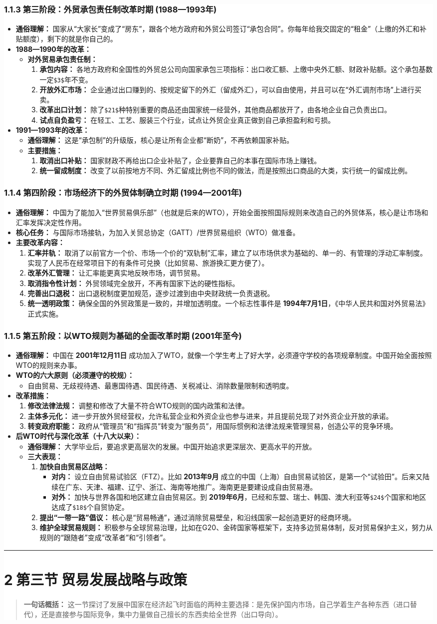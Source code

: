 ### 1.1.3 **第三阶段：外贸承包责任制改革时期 (1988—1993年)**

*   **通俗理解：** 国家从“大家长”变成了“房东”，跟各个地方政府和外贸公司签订“承包合同”。你每年给我交固定的“租金”（上缴的外汇和补贴额度），剩下的就是你自己的。
*   **1988—1990年的改革：**
    *   **对外贸易承包责任制：**
        1.  **承包内容：** 各地方政府和全国性的外贸总公司向国家承包三项指标：出口收汇额、上缴中央外汇额、财政补贴额。这个承包基数一定`$3$`年不变。
        2.  **开放外汇市场：** 企业通过出口赚到的、按规定留下的外汇（留成外汇），可以自由使用，并且可以在“外汇调剂市场”上进行买卖。
        3.  **改革出口计划：** 除了`$21$`种特别重要的商品还由国家统一经营外，其他商品都放开了，由各地企业自己负责出口。
        4.  **试点自负盈亏：** 在轻工、工艺、服装三个行业，试点让外贸企业真正做到自己承担盈利和亏损。
*   **1991—1993年的改革：**
    *   **通俗理解：** 这是“承包制”的升级版，核心是让所有企业都“断奶”，不再依赖国家补贴。
    *   **主要措施：**
        1.  **取消出口补贴：** 国家财政不再给出口企业补贴了，企业要靠自己的本事在国际市场上赚钱。
        2.  **统一留成制度：** 改变了以前按地方不同、外汇留成比例也不同的做法，而是按照出口商品的大类，实行统一的留成比例。

### 1.1.4 **第四阶段：市场经济下的外贸体制确立时期 (1994—2001年)**

*   **通俗理解：** 中国为了能加入“世界贸易俱乐部”（也就是后来的WTO），开始全面按照国际规则来改造自己的外贸体系，核心是让市场和汇率发挥决定性作用。
*   **核心任务：** 与国际市场接轨，为加入关贸总协定（GATT）/世界贸易组织（WTO）做准备。
*   **主要改革内容：**
    1.  **汇率并轨：** 取消了以前官方一个价、市场一个价的“双轨制”汇率，建立了以市场供求为基础的、单一的、有管理的浮动汇率制度。实现了人民币在经常项目下的有条件可兑换（比如贸易、旅游换汇更方便了）。
    2.  **改革外汇管理：** 让汇率能更真实地反映市场，调节贸易。
    3.  **取消指令性计划：** 外贸领域完全放开，不再有国家下达的硬性指标。
    4.  **完善出口退税：** 出口退税制度更加规范，逐步过渡到由中央财政统一负责退税。
    5.  **统一透明政策：** 确保全国的外贸政策是一致的，并增加透明度。一个标志性事件是 **1994年7月1日**，《中华人民共和国对外贸易法》正式实施。

### 1.1.5 **第五阶段：以WTO规则为基础的全面改革时期 (2001年至今)**

*   **通俗理解：** 中国在 **2001年12月11日** 成功加入了WTO，就像一个学生考上了好大学，必须遵守学校的各项规章制度。中国开始全面按照WTO的规则来办事。
*   **WTO的六大原则（必须遵守的校规）：**
    *   自由贸易、无歧视待遇、最惠国待遇、国民待遇、关税减让、消除数量限制和透明度。
*   **改革措施：**
    1.  **修改法律法规：** 调整和修改了大量不符合WTO规则的国内政策和法律。
    2.  **主体多元化：** 进一步开放外贸经营权，允许私营企业和外资企业也参与进来，并且提前兑现了对外资企业开放的承诺。
    3.  **转变政府职能：** 政府从“管理员”和“指挥员”转变为“服务员”，用国际惯例和法律法规来管理贸易，创造公平的竞争环境。
*   **后WTO时代与深化改革（十八大以来）：**
    *   **通俗理解：** 大学毕业后，要追求更高层次的发展。中国开始追求更深层次、更高水平的开放。
    *   **三大表现：**
        1.  **加快自由贸易区战略：**
            *   **对内：** 设立自由贸易试验区（FTZ）。比如 **2013年9月** 成立的中国（上海）自由贸易试验区，是第一个“试验田”。后来又陆续在广东、天津、福建、辽宁、浙江、海南等地推广。海南更是要建设成自由贸易港。
            *   **对外：** 加快与世界各国和地区建立自由贸易区。到 **2019年6月**，已经和东盟、瑞士、韩国、澳大利亚等`$24$`个国家和地区达成了`$18$`个自贸协定。
        2.  **提出“一带一路”倡议：** 核心是“贸易畅通”，通过消除贸易壁垒，和沿线国家一起创造更好的经商环境。
        3.  **维护全球贸易规则：** 积极参与全球贸易治理，比如在G20、金砖国家等框架下，支持多边贸易体制，反对贸易保护主义，努力从规则的“跟随者”变成“改革者”和“引领者”。

---

# 2 第三节 贸易发展战略与政策

> **一句话概括：** 这一节探讨了发展中国家在经济起飞时面临的两种主要选择：是先保护国内市场，自己学着生产各种东西（进口替代），还是直接参与国际竞争，集中力量做自己擅长的东西卖给全世界（出口导向）。
